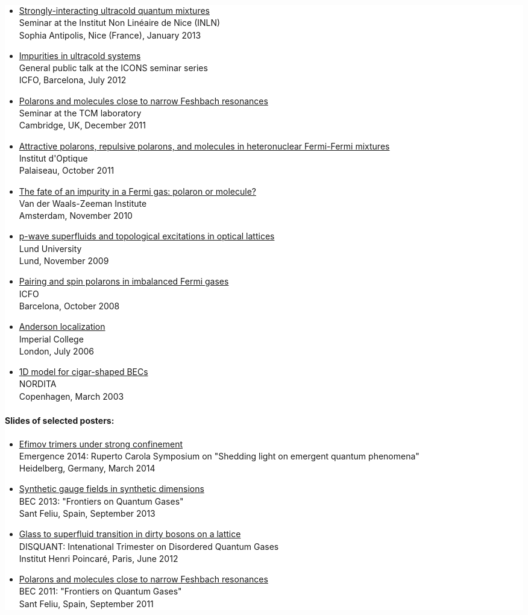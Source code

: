 *   <a href="" target="_blank">Strongly-interacting ultracold quantum mixtures</a>  
     Seminar at the Institut Non Linéaire de Nice (INLN)  
     Sophia Antipolis, Nice (France), January 2013  

*   <a href="" target="_blank">Impurities in ultracold systems</a>  
     General public talk at the ICONS seminar series  
     ICFO, Barcelona, July 2012  

*   [Polarons and molecules close to narrow Feshbach resonances](TalksAndPosters/Massignan_Cambridge_December2011.pdf)  
     Seminar at the TCM laboratory  
     Cambridge, UK, December 2011  

*   [Attractive polarons, repulsive polarons, and molecules in heteronuclear Fermi-Fermi mixtures](TalksAndPosters/Massignan_Palaiseau_October2011.pdf)  
     Institut d'Optique  
     Palaiseau, October 2011  

*   [The fate of an impurity in a Fermi gas: polaron or molecule?](TalksAndPosters/Massignan_WZI.pdf)  
     Van der Waals-Zeeman Institute  
     Amsterdam, November 2010  

*   [p-wave superfluids and topological excitations in optical lattices](TalksAndPosters/pWaveLund.pdf)  
     Lund University  
     Lund, November 2009  

*   [Pairing and spin polarons in imbalanced Fermi gases](TalksAndPosters/talkPolarons.pdf)  
     ICFO  
     Barcelona, October 2008  

*   [Anderson localization](TalksAndPosters/presentazione_Ande_London.pdf)  
     Imperial College  
     London, July 2006  

*   [1D model for cigar-shaped BECs](TalksAndPosters/presentazione_drGPE_KBH.pdf)  
     NORDITA  
     Copenhagen, March 2003  

#### Slides of selected posters:

*   [Efimov trimers under strong confinement](TalksAndPosters/Massignan_Efimov_q2d_Heidelberg_March_2014.pdf)   
    Emergence 2014: Ruperto Carola Symposium on "Shedding light on emergent quantum phenomena"  
     Heidelberg, Germany, March 2014  

*   [Synthetic gauge fields in synthetic dimensions](TalksAndPosters/SynGauSynDim_poster_SantFeliu_2013.pdf)  
     BEC 2013: "Frontiers on Quantum Gases"  
     Sant Feliu, Spain, September 2013  

*   [Glass to superfluid transition in dirty bosons on a lattice](TalksAndPosters/IHP2012.pdf)  
     DISQUANT: Intenational Trimester on Disordered Quantum Gases  
     Institut Henri Poincaré, Paris, June 2012  

*   [Polarons and molecules close to narrow Feshbach resonances](TalksAndPosters/Massignan_SantFeliu_September2011.pdf)  
     BEC 2011: "Frontiers on Quantum Gases"  
     Sant Feliu, Spain, September 2011  
